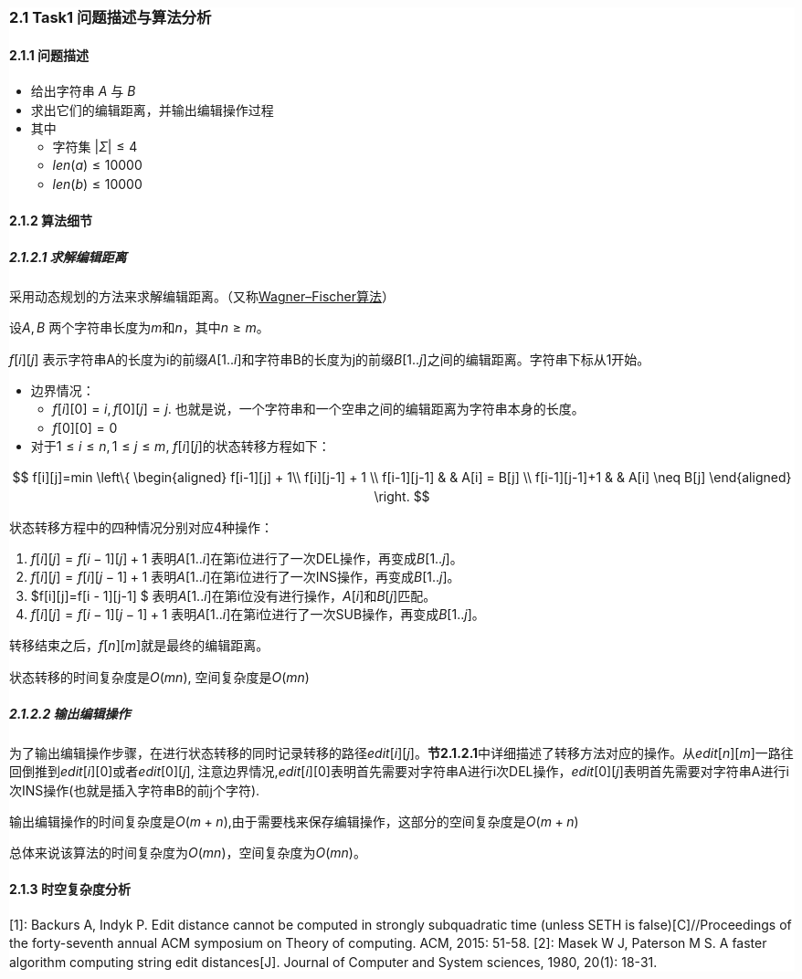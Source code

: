 ### 2.1 Task1 问题描述与算法分析

#### 2.1.1 问题描述

- 给出字符串 $A$ 与 $B$
- 求出它们的编辑距离，并输出编辑操作过程
- 其中
  - 字符集 $|\Sigma| \leq 4$
  - $len(a) \leq 10000$
  - $len(b) \leq 10000$

#### 2.1.2 算法细节

##### 2.1.2.1 求解编辑距离

采用动态规划的方法来求解编辑距离。（又称[Wagner–Fischer算法](https://en.wikipedia.org/wiki/Wagner%E2%80%93Fischer_algorithm)）

设$A,B$ 两个字符串长度为$m$和$n$，其中$n\geq m$。

$f[i][j]$ 表示字符串A的长度为i的前缀$A[1..i]$和字符串B的长度为j的前缀$B[1..j]$之间的编辑距离。字符串下标从1开始。

* 边界情况：
  * $f[i][0] =i, f[0][j] = j$. 也就是说，一个字符串和一个空串之间的编辑距离为字符串本身的长度。
  * $f[0][0] = 0$
* 对于$1\leq i \leq n, 1\leq j \leq m,$  $f[i][j]$的状态转移方程如下：


$$
f[i][j]=min \left\{  \begin{aligned} f[i-1][j] + 1\\ f[i][j-1] + 1  \\ f[i-1][j-1]  & & A[i] = B[j] \\ f[i-1][j-1]+1 &  & A[i] \neq B[j] \end{aligned} \right.
$$


状态转移方程中的四种情况分别对应4种操作：

1. $f[i][j]=f[i-1][j] + 1$ 表明$A[1..i]$在第i位进行了一次DEL操作，再变成$B[1..j]$。
2. $f[i][j]=f[i][j-1] + 1$ 表明$A[1..i]$在第i位进行了一次INS操作，再变成$B[1..j]$。
3. $f[i][j]=f[i - 1][j-1] $ 表明$A[1..i]$在第i位没有进行操作，$A[i]$和$B[j]$匹配。
4. $f[i][j]=f[i - 1][j-1] + 1$ 表明$A[1..i]$在第i位进行了一次SUB操作，再变成$B[1..j]$。



转移结束之后，$f[n][m]$就是最终的编辑距离。

状态转移的时间复杂度是$O(mn)$, 空间复杂度是$O(mn)$

##### 2.1.2.2 输出编辑操作

为了输出编辑操作步骤，在进行状态转移的同时记录转移的路径$edit[i][j]$。**节2.1.2.1**中详细描述了转移方法对应的操作。从$edit[n][m]$一路往回倒推到$edit[i][0]$或者$edit[0][j]$, 注意边界情况,$edit[i][0]$表明首先需要对字符串A进行i次DEL操作，$edit[0][j]$表明首先需要对字符串A进行i次INS操作(也就是插入字符串B的前j个字符).

输出编辑操作的时间复杂度是$O(m+n)$,由于需要栈来保存编辑操作，这部分的空间复杂度是$O(m+n)$



总体来说该算法的时间复杂度为$O(mn)$，空间复杂度为$O(mn)$。

#### 2.1.3 时空复杂度分析


[1]: Backurs A, Indyk P. Edit distance cannot be computed in strongly subquadratic time (unless SETH is false)[C]//Proceedings of the forty-seventh annual ACM symposium on Theory of computing. ACM, 2015: 51-58.
[2]: Masek W J, Paterson M S. A faster algorithm computing string edit distances[J]. Journal of Computer and System sciences, 1980, 20(1): 18-31. 